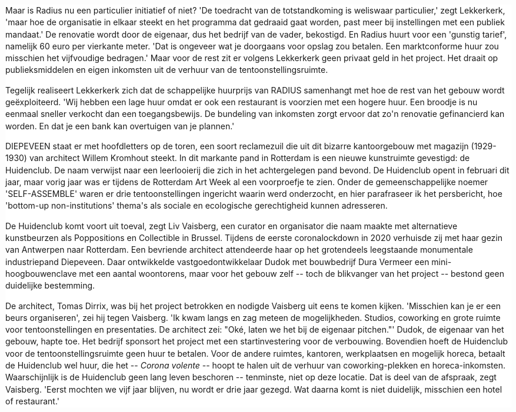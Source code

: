 Maar is Radius nu een particulier initiatief of niet? 'De toedracht van
de totstandkoming is weliswaar particulier,' zegt Lekkerkerk, 'maar hoe
de organisatie in elkaar steekt en het programma dat gedraaid gaat
worden, past meer bij instellingen met een publiek mandaat.' De
renovatie wordt door de eigenaar, dus het bedrijf van de vader,
bekostigd. En Radius huurt voor een 'gunstig tarief', namelijk 60 euro
per vierkante meter. 'Dat is ongeveer wat je doorgaans voor opslag zou
betalen. Een marktconforme huur zou misschien het vijfvoudige bedragen.'
Maar voor de rest zit er volgens Lekkerkerk geen privaat geld in het
project. Het draait op publieksmiddelen en eigen inkomsten uit de
verhuur van de tentoonstellingsruimte.

Tegelijk realiseert Lekkerkerk zich dat de schappelijke huurprijs van
RADIUS samenhangt met hoe de rest van het gebouw wordt geëxploiteerd.
'Wij hebben een lage huur omdat er ook een restaurant is voorzien met
een hogere huur. Een broodje is nu eenmaal sneller verkocht dan een
toegangsbewijs. De bundeling van inkomsten zorgt ervoor dat zo\'n
renovatie gefinancierd kan worden. En dat je een bank kan overtuigen van
je plannen.'

DIEPEVEEN staat er met hoofdletters op de toren, een soort reclamezuil
die uit dit bizarre kantoorgebouw met magazijn (1929-1930) van architect
Willem Kromhout steekt. In dit markante pand in Rotterdam is een nieuwe
kunstruimte gevestigd: de Huidenclub. De naam verwijst naar een
leerlooierij die zich in het achtergelegen pand bevond. De Huidenclub
opent in februari dit jaar, maar vorig jaar was er tijdens de Rotterdam
Art Week al een voorproefje te zien. Onder de gemeenschappelijke noemer
'SELF-ASSEMBLE' waren er drie tentoonstellingen ingericht waarin werd
onderzocht, en hier parafraseer ik het persbericht, hoe 'bottom-up
non-institutions' thema's als sociale en ecologische gerechtigheid
kunnen adresseren.

De Huidenclub komt voort uit toeval, zegt Liv Vaisberg, een curator en
organisator die naam maakte met alternatieve kunstbeurzen als
Poppositions en Collectible in Brussel. Tijdens de eerste coronalockdown
in 2020 verhuisde zij met haar gezin van Antwerpen naar Rotterdam. Een
bevriende architect attendeerde haar op het grotendeels leegstaande
monumentale industriepand Diepeveen. Daar ontwikkelde
vastgoedontwikkelaar Dudok met bouwbedrijf Dura Vermeer een
mini-hoogbouwenclave met een aantal woontorens, maar voor het gebouw
zelf -- toch de blikvanger van het project -- bestond geen duidelijke
bestemming.

De architect, Tomas Dirrix, was bij het project betrokken en nodigde
Vaisberg uit eens te komen kijken. 'Misschien kan je er een beurs
organiseren', zei hij tegen Vaisberg. 'Ik kwam langs en zag meteen de
mogelijkheden. Studios, coworking en grote ruimte voor tentoonstellingen
en presentaties. De architect zei: "Oké, laten we het bij de eigenaar
pitchen."' Dudok, de eigenaar van het gebouw, hapte toe. Het bedrijf
sponsort het project met een startinvestering voor de verbouwing.
Bovendien hoeft de Huidenclub voor de tentoonstellingsruimte geen huur
te betalen. Voor de andere ruimtes, kantoren, werkplaatsen en mogelijk
horeca, betaalt de Huidenclub wel huur, die het -- *Corona volente* --
hoopt te halen uit de verhuur van coworking-plekken en horeca-inkomsten.
Waarschijnlijk is de Huidenclub geen lang leven beschoren -- tenminste,
niet op deze locatie. Dat is deel van de afspraak, zegt Vaisberg. 'Eerst
mochten we vijf jaar blijven, nu wordt er drie jaar gezegd. Wat daarna
komt is niet duidelijk, misschien een hotel of restaurant.'
